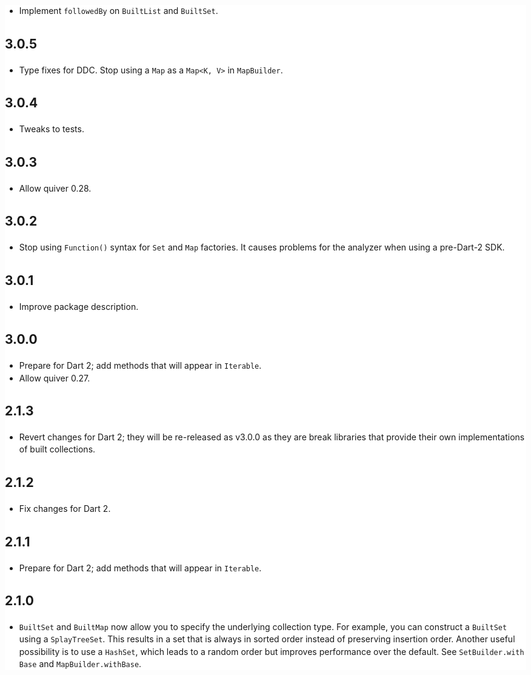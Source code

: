 - Implement `followedBy` on `BuiltList` and `BuiltSet`.

## 3.0.5

- Type fixes for DDC. Stop using a `Map` as a `Map<K, V>` in `MapBuilder`.

## 3.0.4

- Tweaks to tests.

## 3.0.3

- Allow quiver 0.28.

## 3.0.2

- Stop using `Function()` syntax for `Set` and `Map` factories. It causes
  problems for the analyzer when using a pre-Dart-2 SDK.

## 3.0.1

- Improve package description.

## 3.0.0

- Prepare for Dart 2; add methods that will appear in `Iterable`.
- Allow quiver 0.27.

## 2.1.3

- Revert changes for Dart 2; they will be re-released as v3.0.0 as they are
  break libraries that provide their own implementations of built collections.

## 2.1.2

- Fix changes for Dart 2.

## 2.1.1

- Prepare for Dart 2; add methods that will appear in `Iterable`.

## 2.1.0

- `BuiltSet` and `BuiltMap` now allow you to specify the underlying collection
  type. For example, you can construct a `BuiltSet` using a `SplayTreeSet`.
  This results in a set that is always in sorted order instead of
  preserving insertion order. Another useful possibility is to use a
  `HashSet`, which leads to a random order but improves performance over
  the default. See `SetBuilder.withBase` and `MapBuilder.withBase`.
